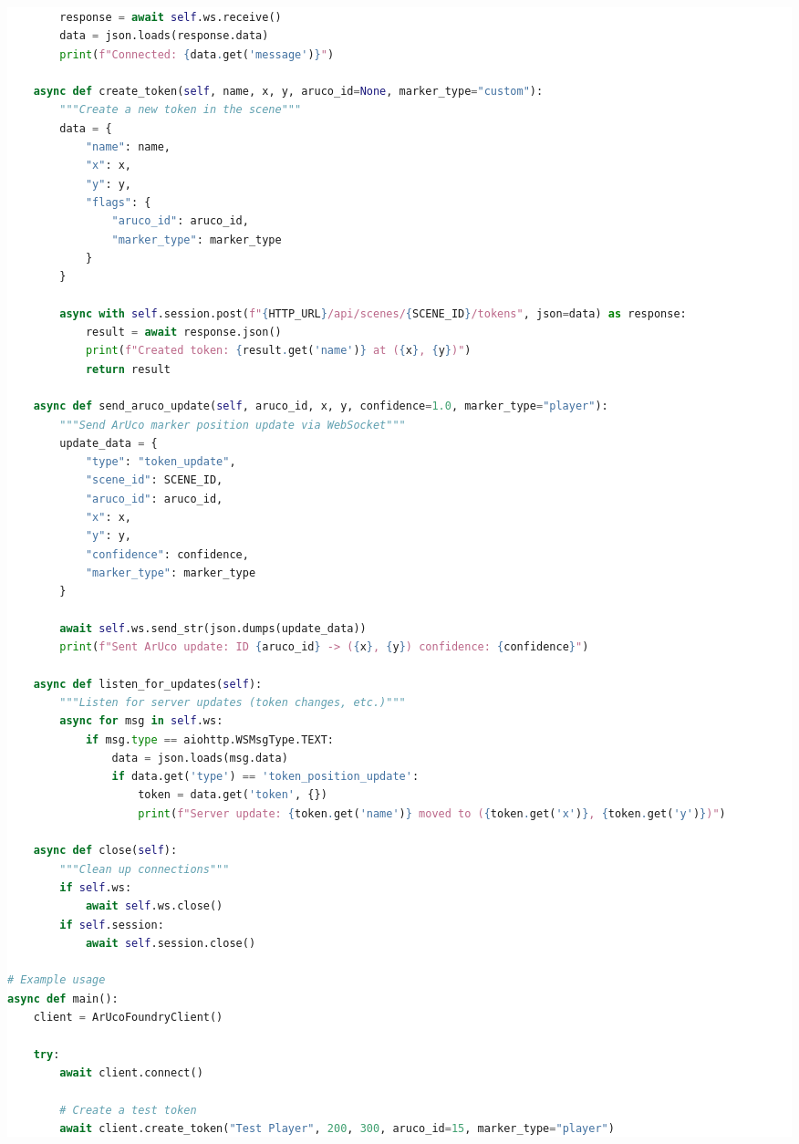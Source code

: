```python
        response = await self.ws.receive()
        data = json.loads(response.data)
        print(f"Connected: {data.get('message')}")
    
    async def create_token(self, name, x, y, aruco_id=None, marker_type="custom"):
        """Create a new token in the scene"""
        data = {
            "name": name,
            "x": x,
            "y": y,
            "flags": {
                "aruco_id": aruco_id,
                "marker_type": marker_type
            }
        }
        
        async with self.session.post(f"{HTTP_URL}/api/scenes/{SCENE_ID}/tokens", json=data) as response:
            result = await response.json()
            print(f"Created token: {result.get('name')} at ({x}, {y})")
            return result
    
    async def send_aruco_update(self, aruco_id, x, y, confidence=1.0, marker_type="player"):
        """Send ArUco marker position update via WebSocket"""
        update_data = {
            "type": "token_update",
            "scene_id": SCENE_ID,
            "aruco_id": aruco_id,
            "x": x,
            "y": y,
            "confidence": confidence,
            "marker_type": marker_type
        }
        
        await self.ws.send_str(json.dumps(update_data))
        print(f"Sent ArUco update: ID {aruco_id} -> ({x}, {y}) confidence: {confidence}")
    
    async def listen_for_updates(self):
        """Listen for server updates (token changes, etc.)"""
        async for msg in self.ws:
            if msg.type == aiohttp.WSMsgType.TEXT:
                data = json.loads(msg.data)
                if data.get('type') == 'token_position_update':
                    token = data.get('token', {})
                    print(f"Server update: {token.get('name')} moved to ({token.get('x')}, {token.get('y')})")
    
    async def close(self):
        """Clean up connections"""
        if self.ws:
            await self.ws.close()
        if self.session:
            await self.session.close()

# Example usage
async def main():
    client = ArUcoFoundryClient()
    
    try:
        await client.connect()
        
        # Create a test token
        await client.create_token("Test Player", 200, 300, aruco_id=15, marker_type="player")
```